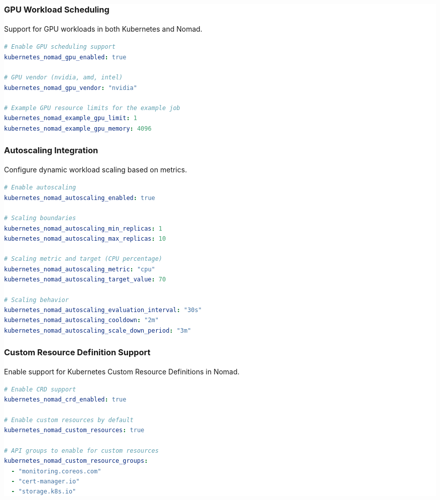 ### GPU Workload Scheduling

Support for GPU workloads in both Kubernetes and Nomad.

```yaml
# Enable GPU scheduling support
kubernetes_nomad_gpu_enabled: true

# GPU vendor (nvidia, amd, intel)
kubernetes_nomad_gpu_vendor: "nvidia"

# Example GPU resource limits for the example job
kubernetes_nomad_example_gpu_limit: 1
kubernetes_nomad_example_gpu_memory: 4096
```

### Autoscaling Integration

Configure dynamic workload scaling based on metrics.

```yaml
# Enable autoscaling
kubernetes_nomad_autoscaling_enabled: true

# Scaling boundaries
kubernetes_nomad_autoscaling_min_replicas: 1
kubernetes_nomad_autoscaling_max_replicas: 10

# Scaling metric and target (CPU percentage)
kubernetes_nomad_autoscaling_metric: "cpu"
kubernetes_nomad_autoscaling_target_value: 70

# Scaling behavior
kubernetes_nomad_autoscaling_evaluation_interval: "30s"
kubernetes_nomad_autoscaling_cooldown: "2m"
kubernetes_nomad_autoscaling_scale_down_period: "3m"
```

### Custom Resource Definition Support

Enable support for Kubernetes Custom Resource Definitions in Nomad.

```yaml
# Enable CRD support
kubernetes_nomad_crd_enabled: true

# Enable custom resources by default
kubernetes_nomad_custom_resources: true

# API groups to enable for custom resources
kubernetes_nomad_custom_resource_groups:
  - "monitoring.coreos.com"
  - "cert-manager.io"
  - "storage.k8s.io"
```
